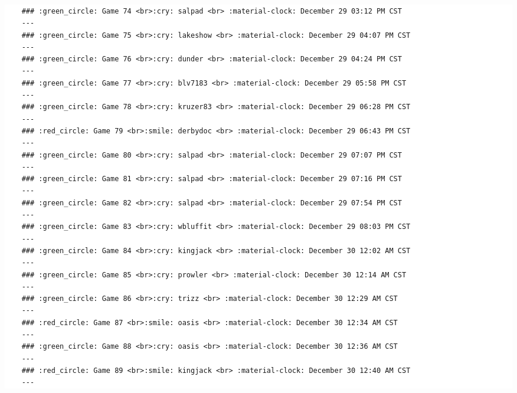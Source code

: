         ### :green_circle: Game 74 <br>:cry: salpad <br> :material-clock: December 29 03:12 PM CST
        ---
        ### :green_circle: Game 75 <br>:cry: lakeshow <br> :material-clock: December 29 04:07 PM CST
        ---
        ### :green_circle: Game 76 <br>:cry: dunder <br> :material-clock: December 29 04:24 PM CST
        ---
        ### :green_circle: Game 77 <br>:cry: blv7183 <br> :material-clock: December 29 05:58 PM CST
        ---
        ### :green_circle: Game 78 <br>:cry: kruzer83 <br> :material-clock: December 29 06:28 PM CST
        ---
        ### :red_circle: Game 79 <br>:smile: derbydoc <br> :material-clock: December 29 06:43 PM CST
        ---
        ### :green_circle: Game 80 <br>:cry: salpad <br> :material-clock: December 29 07:07 PM CST
        ---
        ### :green_circle: Game 81 <br>:cry: salpad <br> :material-clock: December 29 07:16 PM CST
        ---
        ### :green_circle: Game 82 <br>:cry: salpad <br> :material-clock: December 29 07:54 PM CST
        ---
        ### :green_circle: Game 83 <br>:cry: wbluffit <br> :material-clock: December 29 08:03 PM CST
        ---
        ### :green_circle: Game 84 <br>:cry: kingjack <br> :material-clock: December 30 12:02 AM CST
        ---
        ### :green_circle: Game 85 <br>:cry: prowler <br> :material-clock: December 30 12:14 AM CST
        ---
        ### :green_circle: Game 86 <br>:cry: trizz <br> :material-clock: December 30 12:29 AM CST
        ---
        ### :red_circle: Game 87 <br>:smile: oasis <br> :material-clock: December 30 12:34 AM CST
        ---
        ### :green_circle: Game 88 <br>:cry: oasis <br> :material-clock: December 30 12:36 AM CST
        ---
        ### :red_circle: Game 89 <br>:smile: kingjack <br> :material-clock: December 30 12:40 AM CST
        ---